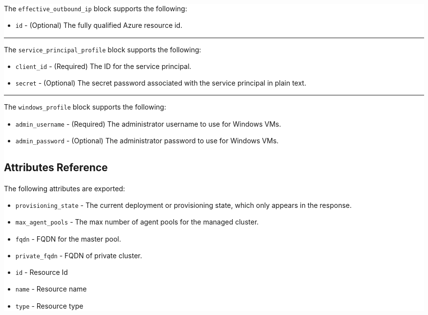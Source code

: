 
The `effective_outbound_ip` block supports the following:

* `id` - (Optional) The fully qualified Azure resource id.

---

The `service_principal_profile` block supports the following:

* `client_id` - (Required) The ID for the service principal.

* `secret` - (Optional) The secret password associated with the service principal in plain text.

---

The `windows_profile` block supports the following:

* `admin_username` - (Required) The administrator username to use for Windows VMs.

* `admin_password` - (Optional) The administrator password to use for Windows VMs.

## Attributes Reference

The following attributes are exported:

* `provisioning_state` - The current deployment or provisioning state, which only appears in the response.

* `max_agent_pools` - The max number of agent pools for the managed cluster.

* `fqdn` - FQDN for the master pool.

* `private_fqdn` - FQDN of private cluster.

* `id` - Resource Id

* `name` - Resource name

* `type` - Resource type
